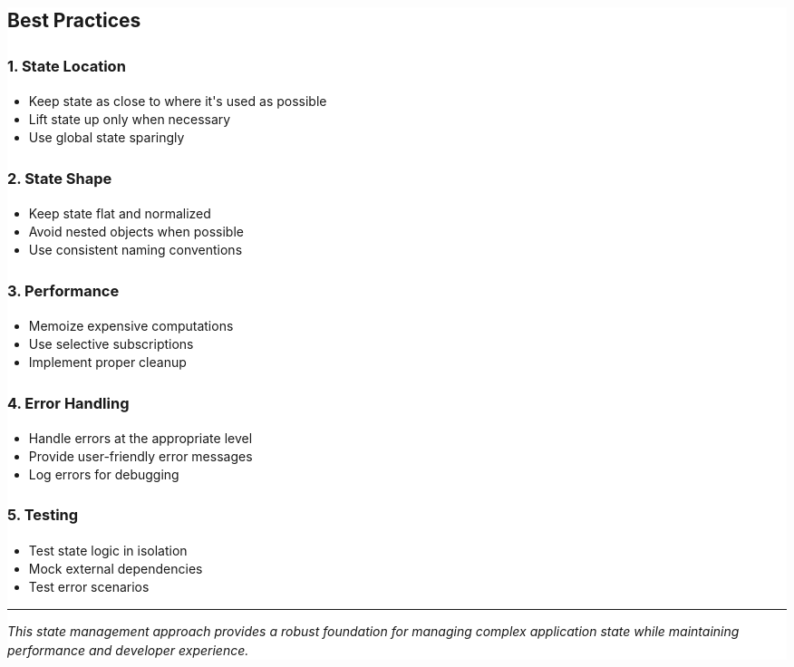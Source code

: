 ## Best Practices

### 1. State Location
- Keep state as close to where it's used as possible
- Lift state up only when necessary
- Use global state sparingly

### 2. State Shape
- Keep state flat and normalized
- Avoid nested objects when possible
- Use consistent naming conventions

### 3. Performance
- Memoize expensive computations
- Use selective subscriptions
- Implement proper cleanup

### 4. Error Handling
- Handle errors at the appropriate level
- Provide user-friendly error messages
- Log errors for debugging

### 5. Testing
- Test state logic in isolation
- Mock external dependencies
- Test error scenarios

---

_This state management approach provides a robust foundation for managing complex application state while maintaining performance and developer experience._
